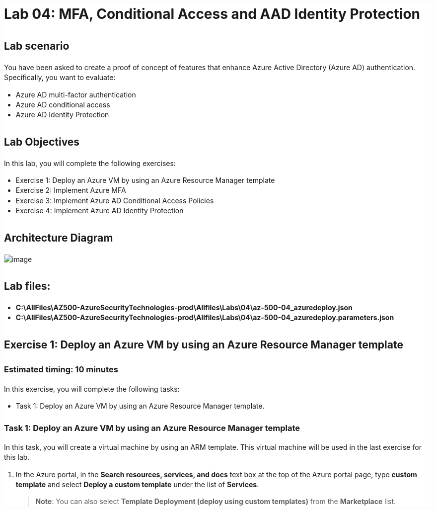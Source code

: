 # Lab 04: MFA, Conditional Access and AAD Identity Protection

## Lab scenario
You have been asked to create a proof of concept of features that enhance Azure Active Directory (Azure AD) authentication. Specifically, you want to evaluate:
- Azure AD multi-factor authentication
- Azure AD conditional access
- Azure AD Identity Protection

## Lab Objectives
In this lab, you will complete the following exercises:
- Exercise 1: Deploy an Azure VM by using an Azure Resource Manager template
- Exercise 2: Implement Azure MFA
- Exercise 3: Implement Azure AD Conditional Access Policies 
- Exercise 4: Implement Azure AD Identity Protection

## Architecture Diagram

![image](https://user-images.githubusercontent.com/91347931/157518628-8b4a9efe-0086-4ec0-825e-3d062748fa63.png)

## Lab files:

- **C:\\AllFiles\\AZ500-AzureSecurityTechnologies-prod\\Allfiles\\Labs\04\\az-500-04_azuredeploy.json**
- **C:\\AllFiles\\AZ500-AzureSecurityTechnologies-prod\\Allfiles\\Labs\04\\az-500-04_azuredeploy.parameters.json** 

## Exercise 1: Deploy an Azure VM by using an Azure Resource Manager template

### Estimated timing: 10 minutes

In this exercise, you will complete the following tasks:

- Task 1: Deploy an Azure VM by using an Azure Resource Manager template.

### Task 1: Deploy an Azure VM by using an Azure Resource Manager template

In this task, you will create a virtual machine by using an ARM template. This virtual machine will be used in the last exercise for this lab. 

1. In the Azure portal, in the **Search resources, services, and docs** text box at the top of the Azure portal page, type **custom template** and select **Deploy a custom template** under the list of **Services**.

    >**Note**: You can also select **Template Deployment (deploy using custom templates)** from the **Marketplace** list.
